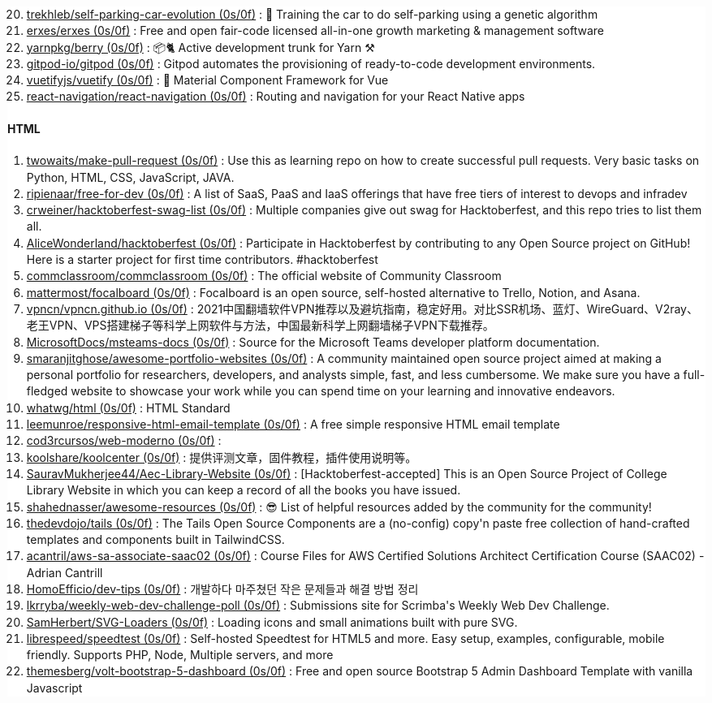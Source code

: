 20. [trekhleb/self-parking-car-evolution (0s/0f)](https://github.com/trekhleb/self-parking-car-evolution) : 🧬 Training the car to do self-parking using a genetic algorithm
21. [erxes/erxes (0s/0f)](https://github.com/erxes/erxes) : Free and open fair-code licensed all-in-one growth marketing & management software
22. [yarnpkg/berry (0s/0f)](https://github.com/yarnpkg/berry) : 📦🐈 Active development trunk for Yarn ⚒
23. [gitpod-io/gitpod (0s/0f)](https://github.com/gitpod-io/gitpod) : Gitpod automates the provisioning of ready-to-code development environments.
24. [vuetifyjs/vuetify (0s/0f)](https://github.com/vuetifyjs/vuetify) : 🐉 Material Component Framework for Vue
25. [react-navigation/react-navigation (0s/0f)](https://github.com/react-navigation/react-navigation) : Routing and navigation for your React Native apps

#### HTML
1. [twowaits/make-pull-request (0s/0f)](https://github.com/twowaits/make-pull-request) : Use this as learning repo on how to create successful pull requests. Very basic tasks on Python, HTML, CSS, JavaScript, JAVA.
2. [ripienaar/free-for-dev (0s/0f)](https://github.com/ripienaar/free-for-dev) : A list of SaaS, PaaS and IaaS offerings that have free tiers of interest to devops and infradev
3. [crweiner/hacktoberfest-swag-list (0s/0f)](https://github.com/crweiner/hacktoberfest-swag-list) : Multiple companies give out swag for Hacktoberfest, and this repo tries to list them all.
4. [AliceWonderland/hacktoberfest (0s/0f)](https://github.com/AliceWonderland/hacktoberfest) : Participate in Hacktoberfest by contributing to any Open Source project on GitHub! Here is a starter project for first time contributors. #hacktoberfest
5. [commclassroom/commclassroom (0s/0f)](https://github.com/commclassroom/commclassroom) : The official website of Community Classroom
6. [mattermost/focalboard (0s/0f)](https://github.com/mattermost/focalboard) : Focalboard is an open source, self-hosted alternative to Trello, Notion, and Asana.
7. [vpncn/vpncn.github.io (0s/0f)](https://github.com/vpncn/vpncn.github.io) : 2021中国翻墙软件VPN推荐以及避坑指南，稳定好用。对比SSR机场、蓝灯、WireGuard、V2ray、老王VPN、VPS搭建梯子等科学上网软件与方法，中国最新科学上网翻墙梯子VPN下载推荐。
8. [MicrosoftDocs/msteams-docs (0s/0f)](https://github.com/MicrosoftDocs/msteams-docs) : Source for the Microsoft Teams developer platform documentation.
9. [smaranjitghose/awesome-portfolio-websites (0s/0f)](https://github.com/smaranjitghose/awesome-portfolio-websites) : A community maintained open source project aimed at making a personal portfolio for researchers, developers, and analysts simple, fast, and less cumbersome. We make sure you have a full-fledged website to showcase your work while you can spend time on your learning and innovative endeavors.
10. [whatwg/html (0s/0f)](https://github.com/whatwg/html) : HTML Standard
11. [leemunroe/responsive-html-email-template (0s/0f)](https://github.com/leemunroe/responsive-html-email-template) : A free simple responsive HTML email template
12. [cod3rcursos/web-moderno (0s/0f)](https://github.com/cod3rcursos/web-moderno) : 
13. [koolshare/koolcenter (0s/0f)](https://github.com/koolshare/koolcenter) : 提供评测文章，固件教程，插件使用说明等。
14. [SauravMukherjee44/Aec-Library-Website (0s/0f)](https://github.com/SauravMukherjee44/Aec-Library-Website) : [Hacktoberfest-accepted] This is an Open Source Project of College Library Website in which you can keep a record of all the books you have issued.
15. [shahednasser/awesome-resources (0s/0f)](https://github.com/shahednasser/awesome-resources) : 😎 List of helpful resources added by the community for the community!
16. [thedevdojo/tails (0s/0f)](https://github.com/thedevdojo/tails) : The Tails Open Source Components are a (no-config) copy'n paste free collection of hand-crafted templates and components built in TailwindCSS.
17. [acantril/aws-sa-associate-saac02 (0s/0f)](https://github.com/acantril/aws-sa-associate-saac02) : Course Files for AWS Certified Solutions Architect Certification Course (SAAC02) - Adrian Cantrill
18. [HomoEfficio/dev-tips (0s/0f)](https://github.com/HomoEfficio/dev-tips) : 개발하다 마주쳤던 작은 문제들과 해결 방법 정리
19. [lkrryba/weekly-web-dev-challenge-poll (0s/0f)](https://github.com/lkrryba/weekly-web-dev-challenge-poll) : Submissions site for Scrimba's Weekly Web Dev Challenge.
20. [SamHerbert/SVG-Loaders (0s/0f)](https://github.com/SamHerbert/SVG-Loaders) : Loading icons and small animations built with pure SVG.
21. [librespeed/speedtest (0s/0f)](https://github.com/librespeed/speedtest) : Self-hosted Speedtest for HTML5 and more. Easy setup, examples, configurable, mobile friendly. Supports PHP, Node, Multiple servers, and more
22. [themesberg/volt-bootstrap-5-dashboard (0s/0f)](https://github.com/themesberg/volt-bootstrap-5-dashboard) : Free and open source Bootstrap 5 Admin Dashboard Template with vanilla Javascript